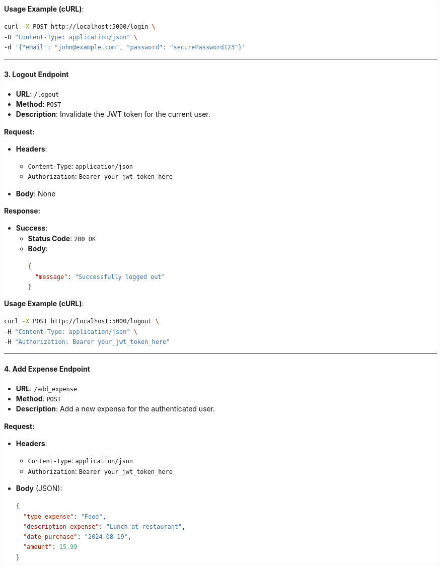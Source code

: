 **Usage Example (cURL)**:

```bash
curl -X POST http://localhost:5000/login \
-H "Content-Type: application/json" \
-d '{"email": "john@example.com", "password": "securePassword123"}'
```

---

#### **3. Logout Endpoint**

- **URL**: `/logout`
- **Method**: `POST`
- **Description**: Invalidate the JWT token for the current user.

**Request:**

- **Headers**:
  - `Content-Type`: `application/json`
  - `Authorization`: `Bearer your_jwt_token_here`
  
- **Body**: None

**Response:**

- **Success**:
  - **Status Code**: `200 OK`
  - **Body**:
    ```json
    {
      "message": "Successfully logged out"
    }
    ```

**Usage Example (cURL)**:

```bash
curl -X POST http://localhost:5000/logout \
-H "Content-Type: application/json" \
-H "Authorization: Bearer your_jwt_token_here"
```

---

#### **4. Add Expense Endpoint**

- **URL**: `/add_expense`
- **Method**: `POST`
- **Description**: Add a new expense for the authenticated user.

**Request:**

- **Headers**:
  - `Content-Type`: `application/json`
  - `Authorization`: `Bearer your_jwt_token_here`
  
- **Body** (JSON):
  ```json
  {
    "type_expense": "Food",
    "description_expense": "Lunch at restaurant",
    "date_purchase": "2024-08-19",
    "amount": 15.99
  }
  ```
